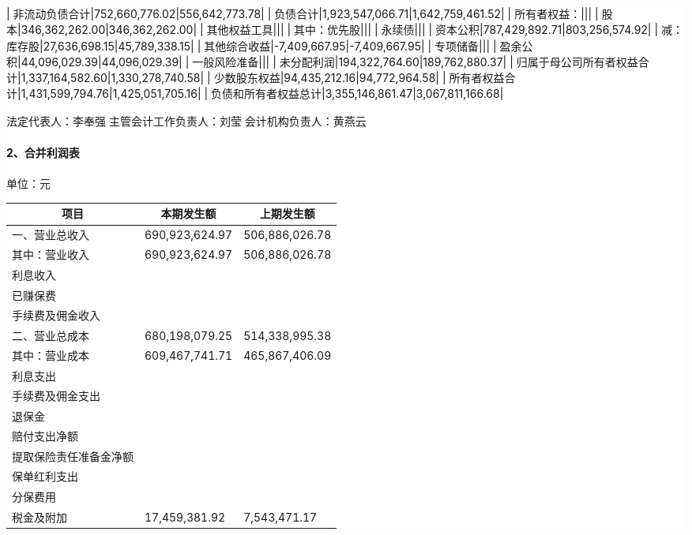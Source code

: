 | 非流动负债合计|752,660,776.02|556,642,773.78|
| 负债合计|1,923,547,066.71|1,642,759,461.52|
| 所有者权益：|||
| 股本|346,362,262.00|346,362,262.00|
| 其他权益工具|||
| 其中：优先股|||
| 永续债|||
| 资本公积|787,429,892.71|803,256,574.92|
| 减：库存股|27,636,698.15|45,789,338.15|
| 其他综合收益|-7,409,667.95|-7,409,667.95|
| 专项储备|||
| 盈余公积|44,096,029.39|44,096,029.39|
| 一般风险准备|||
| 未分配利润|194,322,764.60|189,762,880.37|
| 归属于母公司所有者权益合计|1,337,164,582.60|1,330,278,740.58|
| 少数股东权益|94,435,212.16|94,772,964.58|
| 所有者权益合计|1,431,599,794.76|1,425,051,705.16|
| 负债和所有者权益总计|3,355,146,861.47|3,067,811,166.68|  

法定代表人：李奉强       主管会计工作负责人：刘莹         会计机构负责人：黄燕云  

#### 2、合并利润表  

单位：元  

| 项目|本期发生额|上期发生额|
| ---|---|---|
| 一、营业总收入|690,923,624.97|506,886,026.78|
| 其中：营业收入|690,923,624.97|506,886,026.78|
| 利息收入|||
| 已赚保费|||
| 手续费及佣金收入|||
| 二、营业总成本|680,198,079.25|514,338,995.38|
| 其中：营业成本|609,467,741.71|465,867,406.09|
| 利息支出|||
| 手续费及佣金支出|||
| 退保金|||
| 赔付支出净额|||
| 提取保险责任准备金净额|||
| 保单红利支出|||
| 分保费用|||
| 税金及附加|17,459,381.92|7,543,471.17|